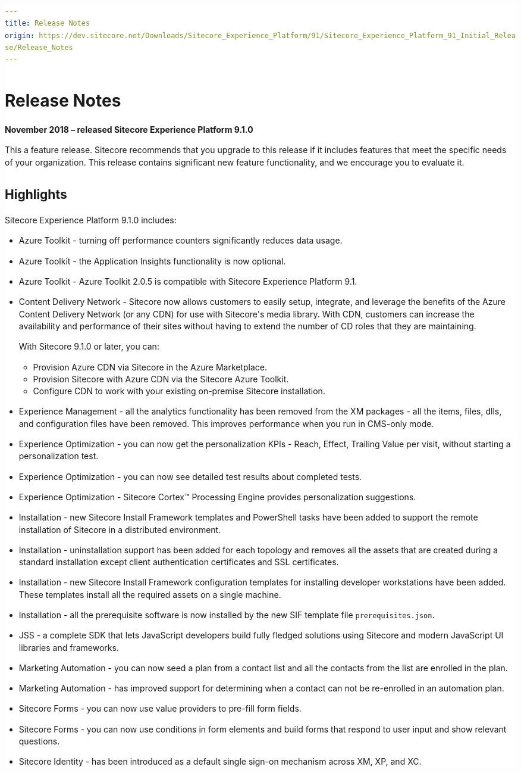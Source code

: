 ```yaml
---
title: Release Notes
origin: https://dev.sitecore.net/Downloads/Sitecore_Experience_Platform/91/Sitecore_Experience_Platform_91_Initial_Release/Release_Notes
---
```



Release Notes
=============

**November 2018 – released Sitecore Experience Platform 9.1.0**

This a feature release. Sitecore recommends that you upgrade to this release if it includes features that meet the specific needs of your organization. This release contains significant new feature functionality, and we encourage you to evaluate it.

Highlights
----------

Sitecore Experience Platform 9.1.0 includes:

*   Azure Toolkit - turning off performance counters significantly reduces data usage.
*   Azure Toolkit - the Application Insights functionality is now optional.
*   Azure Toolkit - ​​​Azure Toolkit 2.0.5 is compatible with Sitecore Experience Platform 9.1.​​​​​
*   Content Delivery Network - Sitecore now allows customers to easily setup, integrate, and leverage the benefits of the Azure Content Delivery Network (or any CDN) for use with Sitecore's media library. With CDN, customers can increase the availability and performance of their sites without having to extend the number of CD roles that they are maintaining.
    
    With Sitecore 9.1.0 or later, you can:
    
    *   Provision Azure CDN via Sitecore in the Azure Marketplace.
    *   Provision Sitecore with Azure CDN via the Sitecore Azure Toolkit.
    *   Configure CDN to work with your existing on-premise Sitecore installation.
*   Experience Management - all the analytics functionality has been removed from the XM packages - all the items, files, dlls, and configuration files have been removed. This improves performance when you run in CMS-only mode.
*   Experience Optimization - you can now get the personalization KPIs - Reach, Effect, Trailing Value per visit, without starting a personalization test.
*   Experience Optimization - you can now see detailed test results about completed tests.
*   Experience Optimization - Sitecore Cortex™ Processing Engine provides personalization suggestions.
*   Installation - new Sitecore Install Framework templates and PowerShell tasks have been added to support the remote installation of Sitecore in a distributed environment.
*   Installation - uninstallation support has been added for each topology and removes all the assets that are created during a standard installation except client authentication certificates and SSL certificates. ​​
*   Installation - new Sitecore Install Framework configuration templates for installing developer workstations have been added. These templates install all the required assets on a single machine.​​​
*   ​Installation - all the prerequisite software is now installed by the new SIF template file `prerequisites.json`.
*   JSS - a complete SDK that lets JavaScript developers build fully fledged solutions using Sitecore and modern JavaScript UI libraries and frameworks.​
*   Marketing Automation - you can now seed a plan from a contact list and all the contacts from the list are enrolled in the plan.
*   ​​Marketing Automation - has improved support for determining when a contact can not be re-enrolled in an automation plan.
*   Sitecore Forms - you can now use value providers to pre-fill form fields.
*   Sitecore Forms - you can now use conditions in form elements and build forms that respond to user input and show relevant questions.
*   Sitecore Identity - has been introduced as a default single sign-on mechanism across XM, XP, and XC.